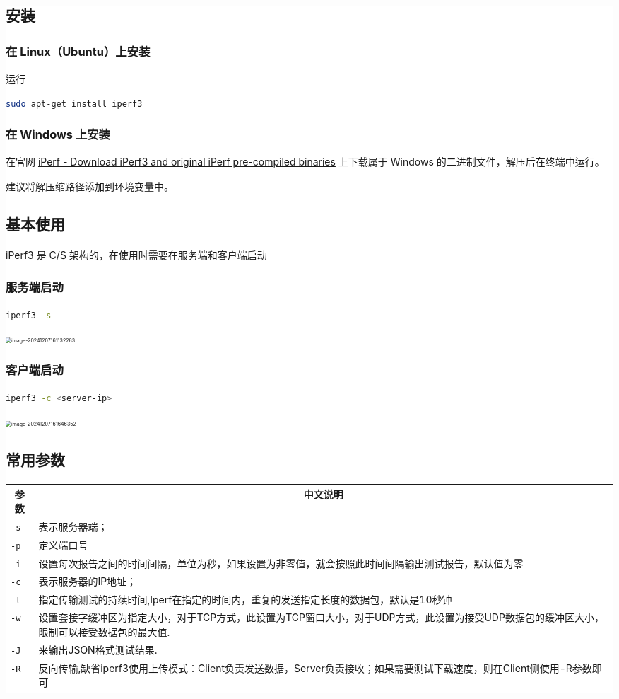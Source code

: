 ## 安装

### 在 Linux（Ubuntu）上安装

运行

```bash
sudo apt-get install iperf3
```

### 在 Windows 上安装

在官网 [iPerf - Download iPerf3 and original iPerf pre-compiled binaries](https://iperf.fr/iperf-download.php) 上下载属于 Windows 的二进制文件，解压后在终端中运行。

建议将解压缩路径添加到环境变量中。

## 基本使用

iPerf3 是 C/S 架构的，在使用时需要在服务端和客户端启动

### 服务端启动

```bash
iperf3 -s
```

<img src="http://public.file.lvshuhuai.cn/images\image-20241207161132283.png" alt="image-20241207161132283" style="zoom:50%;" />

### 客户端启动

```bash
iperf3 -c <server-ip>
```

<img src="http://public.file.lvshuhuai.cn/images\image-20241207161646352.png" alt="image-20241207161646352" style="zoom:50%;" />

## 常用参数

| 参数 | 中文说明                                                     |
| ---- | ------------------------------------------------------------ |
| `-s` | 表示服务器端；                                               |
| `-p` | 定义端口号                                                   |
| `-i` | 设置每次报告之间的时间间隔，单位为秒，如果设置为非零值，就会按照此时间间隔输出测试报告，默认值为零 |
| `-c` | 表示服务器的IP地址；                                         |
| `-t` | 指定传输测试的持续时间,Iperf在指定的时间内，重复的发送指定长度的数据包，默认是10秒钟 |
| `-w` | 设置套接字缓冲区为指定大小，对于TCP方式，此设置为TCP窗口大小，对于UDP方式，此设置为接受UDP数据包的缓冲区大小，限制可以接受数据包的最大值. |
| `-J` | 来输出JSON格式测试结果.                                      |
| `-R` | 反向传输,缺省iperf3使用上传模式：Client负责发送数据，Server负责接收；如果需要测试下载速度，则在Client侧使用-R参数即可 |
